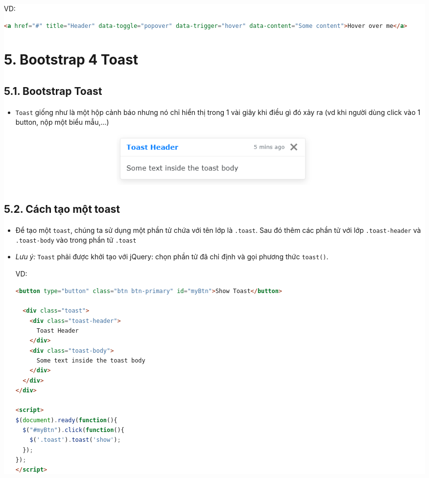   VD:
  ```html
  <a href="#" title="Header" data-toggle="popover" data-trigger="hover" data-content="Some content">Hover over me</a>
  ```

# 5. Bootstrap 4 Toast
## 5.1. Bootstrap Toast
- `Toast` giống như là một hộp cảnh báo nhưng nó chỉ hiển thị trong 1 vài giây khi điều gì đó xảy ra (vd khi người dùng click vào 1 button, nộp một biểu mẫu,...)

<p align = "center">
<img width = 400 src="../images/lesson3/toast.png">
</p>

## 5.2. Cách tạo một toast
- Để tạo một `toast`, chúng ta sử dụng một phần tử chứa với tên lớp là `.toast`. Sau đó thêm các phần tử với lớp `.toast-header` và `.toast-body` vào trong phần tử `.toast`   
- *Lưu ý:* `Toast` phải được khởi tạo với jQuery: chọn phần tử đã chỉ định và gọi phương thức `toast()`.  

  VD:
  ```html
  <button type="button" class="btn btn-primary" id="myBtn">Show Toast</button>

    <div class="toast">
      <div class="toast-header">
        Toast Header
      </div>
      <div class="toast-body">
        Some text inside the toast body
      </div>
    </div>
  </div>

  <script>
  $(document).ready(function(){
    $("#myBtn").click(function(){
      $('.toast').toast('show');
    });
  });
  </script>
  ```
<p align = "center">